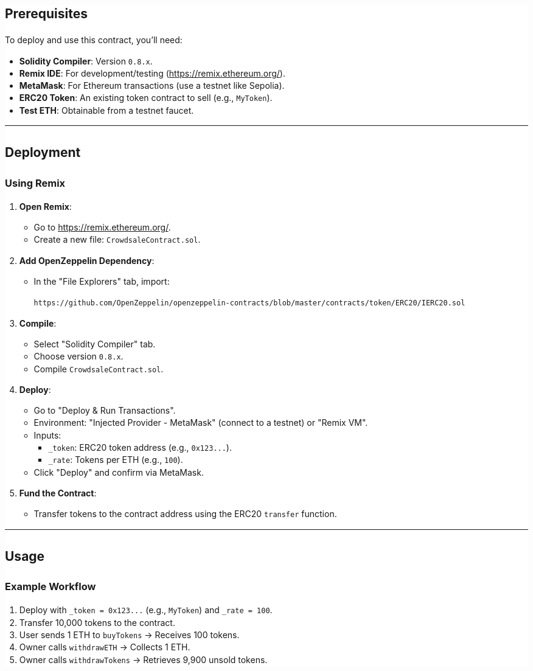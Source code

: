 
## Prerequisites

To deploy and use this contract, you’ll need:
- **Solidity Compiler**: Version `0.8.x`.
- **Remix IDE**: For development/testing (https://remix.ethereum.org/).
- **MetaMask**: For Ethereum transactions (use a testnet like Sepolia).
- **ERC20 Token**: An existing token contract to sell (e.g., `MyToken`).
- **Test ETH**: Obtainable from a testnet faucet.

---

## Deployment

### Using Remix
1. **Open Remix**:
   - Go to https://remix.ethereum.org/.
   - Create a new file: `CrowdsaleContract.sol`.

2. **Add OpenZeppelin Dependency**:
   - In the "File Explorers" tab, import:
     ```
     https://github.com/OpenZeppelin/openzeppelin-contracts/blob/master/contracts/token/ERC20/IERC20.sol
     ```

3. **Compile**:
   - Select "Solidity Compiler" tab.
   - Choose version `0.8.x`.
   - Compile `CrowdsaleContract.sol`.

4. **Deploy**:
   - Go to "Deploy & Run Transactions".
   - Environment: "Injected Provider - MetaMask" (connect to a testnet) or "Remix VM".
   - Inputs:
     - `_token`: ERC20 token address (e.g., `0x123...`).
     - `_rate`: Tokens per ETH (e.g., `100`).
   - Click "Deploy" and confirm via MetaMask.

5. **Fund the Contract**:
   - Transfer tokens to the contract address using the ERC20 `transfer` function.

---

## Usage

### Example Workflow
1. Deploy with `_token = 0x123...` (e.g., `MyToken`) and `_rate = 100`.
2. Transfer 10,000 tokens to the contract.
3. User sends 1 ETH to `buyTokens` → Receives 100 tokens.
4. Owner calls `withdrawETH` → Collects 1 ETH.
5. Owner calls `withdrawTokens` → Retrieves 9,900 unsold tokens.
